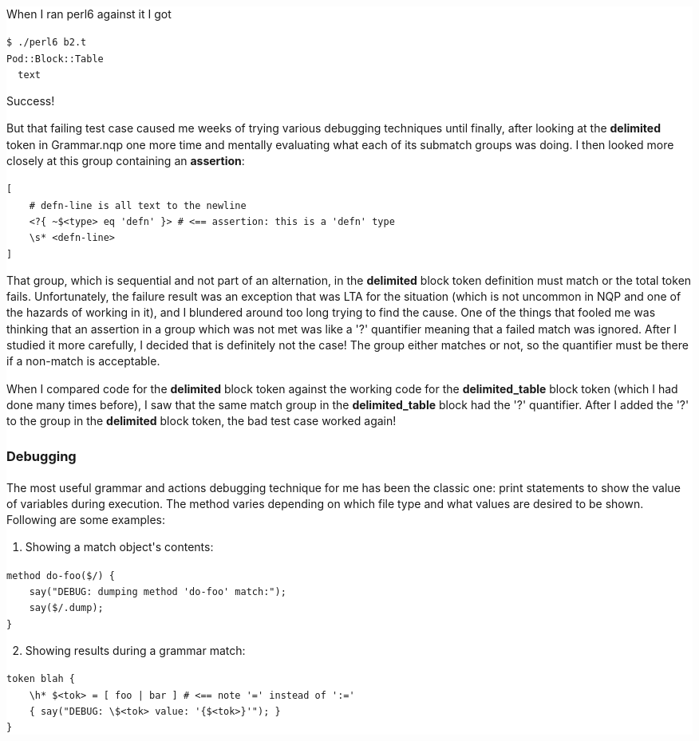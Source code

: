 When I ran perl6 against it I got

```perl6
$ ./perl6 b2.t
Pod::Block::Table
  text
```

Success!

But that failing test case caused me weeks of trying various debugging techniques until finally, after looking at the **delimited** token in Grammar.nqp one more time and mentally evaluating what each of its submatch groups was doing. I then looked more closely at this group containing an **assertion**:


```perl6
[
    # defn-line is all text to the newline
    <?{ ~$<type> eq 'defn' }> # <== assertion: this is a 'defn' type
    \s* <defn-line>
]
```

That group, which is sequential and not part of an alternation, in the **delimited** block token definition must match or the total token fails. Unfortunately, the failure result was an exception that was LTA for the situation (which is not uncommon in NQP and one of the hazards of working in it), and I blundered around too long trying to find the cause. One of the things that fooled me was thinking that an assertion in a group which was not met was like a '?' quantifier meaning that a failed match was ignored. After I studied it more carefully, I decided that is definitely not the case! The group either matches or not, so the quantifier must be there if a non-match is acceptable.

When I compared code for the **delimited** block token against the working code for the **delimited_table** block token (which I had done many times before), I saw that the same match group in the **delimited_table** block had the '?' quantifier.  After I added the '?' to the group in the **delimited** block token, the bad test case worked again!

### Debugging

The most useful grammar and actions debugging technique for me has been the classic one: print statements to show the value of variables during execution.  The method varies depending on which file type and what values are desired to be shown.  Following are some examples:

1. Showing a match object's contents:

```perl6
method do-foo($/) {
    say("DEBUG: dumping method 'do-foo' match:");
    say($/.dump);
}

```

2. Showing results during a grammar match:

```perl6
token blah {
    \h* $<tok> = [ foo | bar ] # <== note '=' instead of ':='
    { say("DEBUG: \$<tok> value: '{$<tok>}'"); }
}
```
